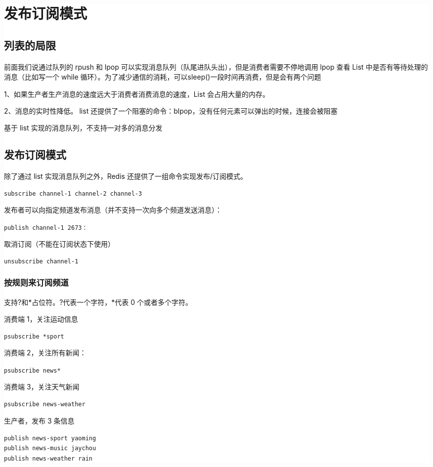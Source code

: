 # 发布订阅模式 

## 列表的局限

前面我们说通过队列的 rpush 和 lpop 可以实现消息队列（队尾进队头出），但是消费者需要不停地调用 lpop 查看 List 中是否有等待处理的消息（比如写一个 while 循环）。为了减少通信的消耗，可以sleep()一段时间再消费，但是会有两个问题

1、如果生产者生产消息的速度远大于消费者消费消息的速度，List 会占用大量的内存。

2、消息的实时性降低。
list 还提供了一个阻塞的命令：blpop，没有任何元素可以弹出的时候，连接会被阻塞

基于 list 实现的消息队列，不支持一对多的消息分发

## 发布订阅模式

除了通过 list 实现消息队列之外，Redis 还提供了一组命令实现发布/订阅模式。

```
subscribe channel-1 channel-2 channel-3
```

发布者可以向指定频道发布消息（并不支持一次向多个频道发送消息）：

```
publish channel-1 2673：
```

取消订阅（不能在订阅状态下使用）

```
unsubscribe channel-1
```

### 按规则来订阅频道

支持?和*占位符。?代表一个字符，*代表 0 个或者多个字符。

消费端 1，关注运动信息

```
psubscribe *sport
```

消费端 2，关注所有新闻：

```
psubscribe news*
```

消费端 3，关注天气新闻

```
psubscribe news-weather
```

生产者，发布 3 条信息

```
publish news-sport yaoming
publish news-music jaychou
publish news-weather rain
```
